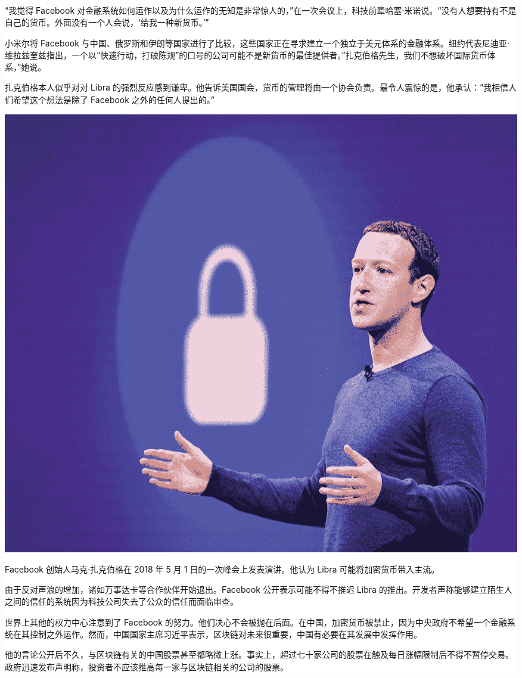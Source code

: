 “我觉得 Facebook 对金融系统如何运作以及为什么运作的无知是非常惊人的，”在一次会议上，科技前辈哈塞·米诺说。“没有人想要持有不是自己的货币。外面没有一个人会说，‘给我一种新货币。’”

小米尔将 Facebook 与中国、俄罗斯和伊朗等国家进行了比较，这些国家正在寻求建立一个独立于美元体系的金融体系。纽约代表尼迪亚·维拉兹奎兹指出，一个以“快速行动，打破陈规”的口号的公司可能不是新货币的最佳提供者。”扎克伯格先生，我们不想破坏国际货币体系，”她说。

扎克伯格本人似乎对对 Libra 的强烈反应感到谦卑。他告诉美国国会，货币的管理将由一个协会负责。最令人震惊的是，他承认：“我相信人们希望这个想法是除了 Facebook 之外的任何人提出的。”

![](img/GettyImages-1150486341.jpg)

Facebook 创始人马克·扎克伯格在 2018 年 5 月 1 日的一次峰会上发表演讲。他认为 Libra 可能将加密货币带入主流。

由于反对声浪的增加，诸如万事达卡等合作伙伴开始退出。Facebook 公开表示可能不得不推迟 Libra 的推出。开发者声称能够建立陌生人之间的信任的系统因为科技公司失去了公众的信任而面临审查。

世界上其他的权力中心注意到了 Facebook 的努力。他们决心不会被抛在后面。在中国，加密货币被禁止，因为中央政府不希望一个金融系统在其控制之外运作。然而，中国国家主席习近平表示，区块链对未来很重要，中国有必要在其发展中发挥作用。

他的言论公开后不久，与区块链有关的中国股票甚至都略微上涨。事实上，超过七十家公司的股票在触及每日涨幅限制后不得不暂停交易。政府迅速发布声明称，投资者不应该推高每一家与区块链相关的公司的股票。
